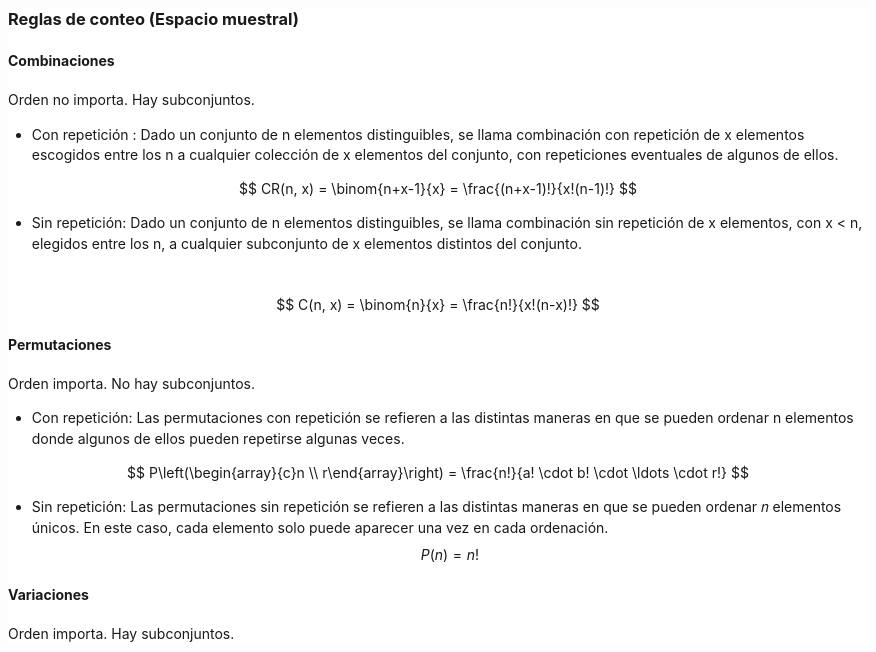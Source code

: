 
### Reglas de conteo (Espacio muestral)


#### Combinaciones
Orden no importa. Hay subconjuntos.
- Con repetición :
Dado un conjunto de n elementos distinguibles, 
se llama combinación con repetición de
x elementos escogidos entre los n a cualquier 
colección de x elementos del conjunto, con 
repeticiones eventuales de algunos de ellos.


$$
CR(n, x) = \binom{n+x-1}{x} = \frac{(n+x-1)!}{x!(n-1)!}
$$


- Sin repetición: Dado un conjunto de n elementos distinguibles, 
se llama combinación sin repetición de
x elementos, con x < n, elegidos entre los n, a 
cualquier subconjunto de x elementos distintos 
del conjunto.



​
$$
C(n, x) = \binom{n}{x} = \frac{n!}{x!(n-x)!}
$$






#### Permutaciones
Orden importa. No hay subconjuntos.
- Con repetición: Las permutaciones con repetición se refieren a 
las distintas maneras en que se pueden ordenar
n elementos donde algunos de ellos pueden
repetirse algunas veces.

$$
P\left(\begin{array}{c}n \\ r\end{array}\right) = \frac{n!}{a! \cdot b! \cdot \ldots \cdot r!}
$$

- Sin repetición: Las permutaciones sin repetición se refieren a las 
distintas maneras en que se pueden ordenar
𝑛 elementos únicos. En este caso, cada elemento 
solo puede aparecer una vez en cada ordenación.
$$
P(n) = n!
$$



#### Variaciones
Orden importa. Hay subconjuntos.
